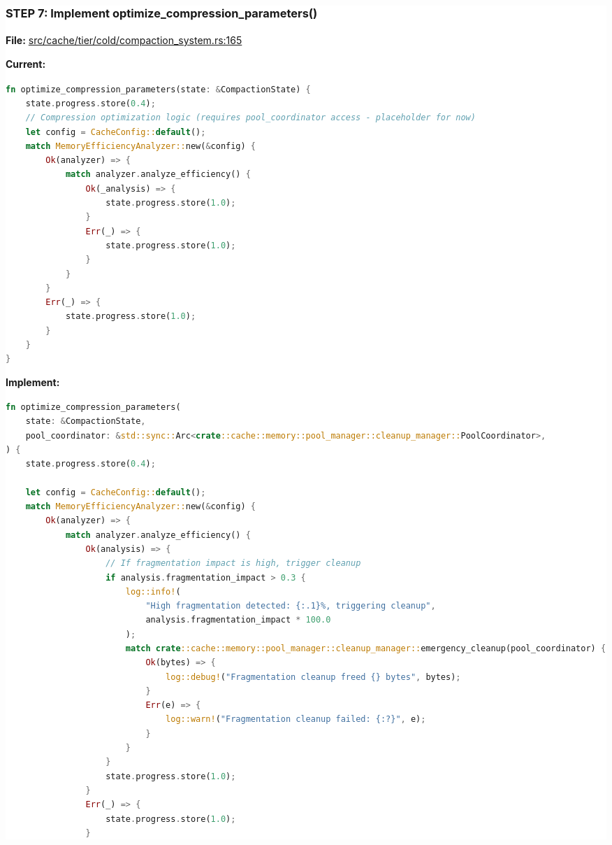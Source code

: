 
### STEP 7: Implement optimize_compression_parameters()

**File:** [src/cache/tier/cold/compaction_system.rs:165](../src/cache/tier/cold/compaction_system.rs)

**Current:**
```rust
fn optimize_compression_parameters(state: &CompactionState) {
    state.progress.store(0.4);
    // Compression optimization logic (requires pool_coordinator access - placeholder for now)
    let config = CacheConfig::default();
    match MemoryEfficiencyAnalyzer::new(&config) {
        Ok(analyzer) => {
            match analyzer.analyze_efficiency() {
                Ok(_analysis) => {
                    state.progress.store(1.0);
                }
                Err(_) => {
                    state.progress.store(1.0);
                }
            }
        }
        Err(_) => {
            state.progress.store(1.0);
        }
    }
}
```

**Implement:**
```rust
fn optimize_compression_parameters(
    state: &CompactionState,
    pool_coordinator: &std::sync::Arc<crate::cache::memory::pool_manager::cleanup_manager::PoolCoordinator>,
) {
    state.progress.store(0.4);

    let config = CacheConfig::default();
    match MemoryEfficiencyAnalyzer::new(&config) {
        Ok(analyzer) => {
            match analyzer.analyze_efficiency() {
                Ok(analysis) => {
                    // If fragmentation impact is high, trigger cleanup
                    if analysis.fragmentation_impact > 0.3 {
                        log::info!(
                            "High fragmentation detected: {:.1}%, triggering cleanup",
                            analysis.fragmentation_impact * 100.0
                        );
                        match crate::cache::memory::pool_manager::cleanup_manager::emergency_cleanup(pool_coordinator) {
                            Ok(bytes) => {
                                log::debug!("Fragmentation cleanup freed {} bytes", bytes);
                            }
                            Err(e) => {
                                log::warn!("Fragmentation cleanup failed: {:?}", e);
                            }
                        }
                    }
                    state.progress.store(1.0);
                }
                Err(_) => {
                    state.progress.store(1.0);
                }
```